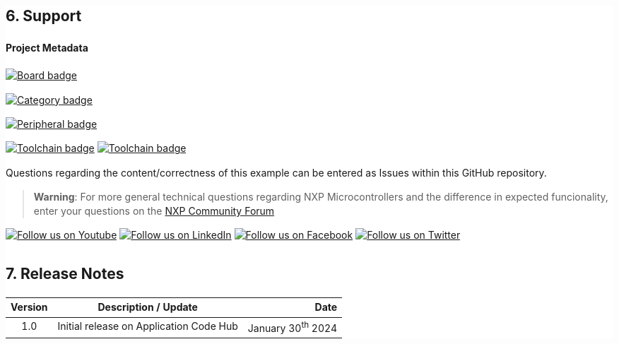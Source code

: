 ## 6. Support<a name="step6"></a>
#### Project Metadata

[![Board badge](https://img.shields.io/badge/Board-FRDM&ndash;MCXA153-blue)](https://github.com/search?q=org%3Anxp-appcodehub+FRDM-MCXA153+in%3Areadme&type=Repositories)


[![Category badge](https://img.shields.io/badge/Category-SENSOR-yellowgreen)](https://github.com/search?q=org%3Anxp-appcodehub+sensor+in%3Areadme&type=Repositories)


[![Peripheral badge](https://img.shields.io/badge/Peripheral-I2C-yellow)](https://github.com/search?q=org%3Anxp-appcodehub+i2c+in%3Areadme&type=Repositories)


[![Toolchain badge](https://img.shields.io/badge/Toolchain-MDK-orange)](https://github.com/search?q=org%3Anxp-appcodehub+mdk+in%3Areadme&type=Repositories) [![Toolchain badge](https://img.shields.io/badge/Toolchain-MCUXPRESSO%20IDE-orange)](https://github.com/search?q=org%3Anxp-appcodehub+mcux+in%3Areadme&type=Repositories)

Questions regarding the content/correctness of this example can be entered as Issues within this GitHub repository.

>**Warning**: For more general technical questions regarding NXP Microcontrollers and the difference in expected funcionality, enter your questions on the [NXP Community Forum](https://community.nxp.com/)

[![Follow us on Youtube](https://img.shields.io/badge/Youtube-Follow%20us%20on%20Youtube-red.svg)](https://www.youtube.com/@NXP_Semiconductors)
[![Follow us on LinkedIn](https://img.shields.io/badge/LinkedIn-Follow%20us%20on%20LinkedIn-blue.svg)](https://www.linkedin.com/company/nxp-semiconductors)
[![Follow us on Facebook](https://img.shields.io/badge/Facebook-Follow%20us%20on%20Facebook-blue.svg)](https://www.facebook.com/nxpsemi/)
[![Follow us on Twitter](https://img.shields.io/badge/Twitter-Follow%20us%20on%20Twitter-white.svg)](https://twitter.com/NXP)

## 7. Release Notes<a name="step7"></a>
| Version | Description / Update                           | Date                        |
|:-------:|------------------------------------------------|----------------------------:|
| 1.0     | Initial release on Application Code Hub        | January 30<sup>th</sup> 2024 |


